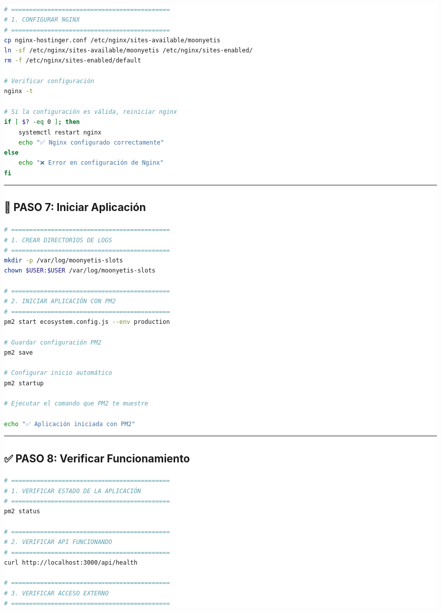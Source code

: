 ```bash
# ============================================
# 1. CONFIGURAR NGINX
# ============================================
cp nginx-hostinger.conf /etc/nginx/sites-available/moonyetis
ln -sf /etc/nginx/sites-available/moonyetis /etc/nginx/sites-enabled/
rm -f /etc/nginx/sites-enabled/default

# Verificar configuración
nginx -t

# Si la configuración es válida, reiniciar nginx
if [ $? -eq 0 ]; then
    systemctl restart nginx
    echo "✅ Nginx configurado correctamente"
else
    echo "❌ Error en configuración de Nginx"
fi
```

---

## 🚀 **PASO 7: Iniciar Aplicación**

```bash
# ============================================
# 1. CREAR DIRECTORIOS DE LOGS
# ============================================
mkdir -p /var/log/moonyetis-slots
chown $USER:$USER /var/log/moonyetis-slots

# ============================================
# 2. INICIAR APLICACIÓN CON PM2
# ============================================
pm2 start ecosystem.config.js --env production

# Guardar configuración PM2
pm2 save

# Configurar inicio automático
pm2 startup

# Ejecutar el comando que PM2 te muestre

echo "✅ Aplicación iniciada con PM2"
```

---

## ✅ **PASO 8: Verificar Funcionamiento**

```bash
# ============================================
# 1. VERIFICAR ESTADO DE LA APLICACIÓN
# ============================================
pm2 status

# ============================================
# 2. VERIFICAR API FUNCIONANDO
# ============================================
curl http://localhost:3000/api/health

# ============================================
# 3. VERIFICAR ACCESO EXTERNO
# ============================================
```